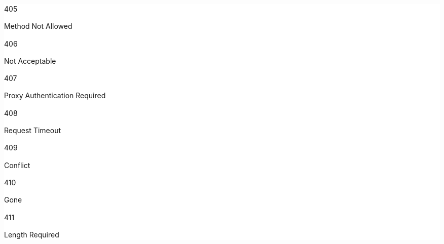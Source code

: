 </td></tr>
<tr><td width="50%">

405

</td><td width="50%">

Method Not Allowed

</td></tr>
<tr><td width="50%">

406

</td><td width="50%">

Not Acceptable

</td></tr>
<tr><td width="50%">

407

</td><td width="50%">

Proxy Authentication Required

</td></tr>
<tr><td width="50%">

408

</td><td width="50%">

Request Timeout

</td></tr>
<tr><td width="50%">

409

</td><td width="50%">

Conflict

</td></tr>
<tr><td width="50%">

410

</td><td width="50%">

Gone

</td></tr>
<tr><td width="50%">

411

</td><td width="50%">

Length Required

</td></tr>
<tr><td width="50%">
